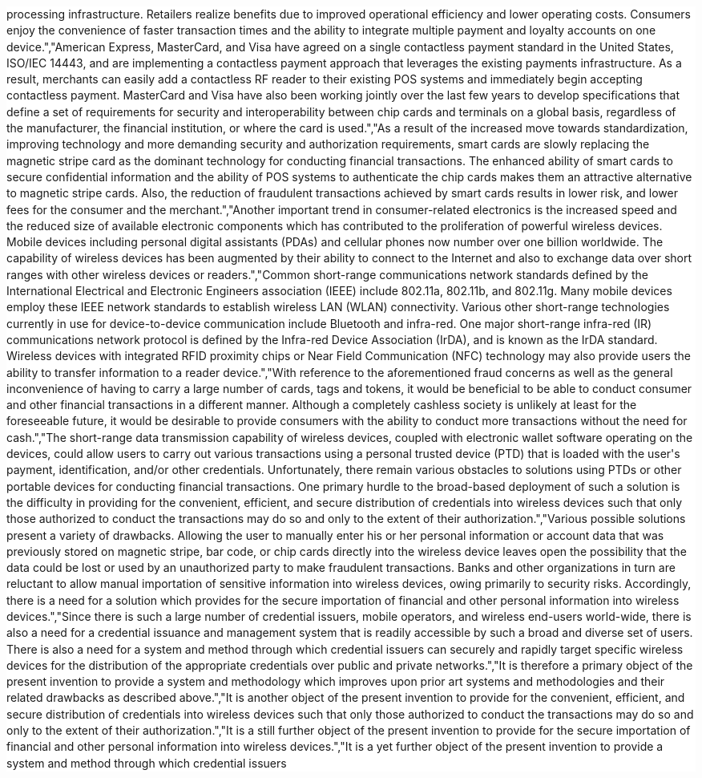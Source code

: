 processing infrastructure. Retailers realize benefits due to improved operational efficiency and lower operating costs. Consumers enjoy the convenience of faster transaction times and the ability to integrate multiple payment and loyalty accounts on one device.","American Express, MasterCard, and Visa have agreed on a single contactless payment standard in the United States, ISO\/IEC 14443, and are implementing a contactless payment approach that leverages the existing payments infrastructure. As a result, merchants can easily add a contactless RF reader to their existing POS systems and immediately begin accepting contactless payment. MasterCard and Visa have also been working jointly over the last few years to develop specifications that define a set of requirements for security and interoperability between chip cards and terminals on a global basis, regardless of the manufacturer, the financial institution, or where the card is used.","As a result of the increased move towards standardization, improving technology and more demanding security and authorization requirements, smart cards are slowly replacing the magnetic stripe card as the dominant technology for conducting financial transactions. The enhanced ability of smart cards to secure confidential information and the ability of POS systems to authenticate the chip cards makes them an attractive alternative to magnetic stripe cards. Also, the reduction of fraudulent transactions achieved by smart cards results in lower risk, and lower fees for the consumer and the merchant.","Another important trend in consumer-related electronics is the increased speed and the reduced size of available electronic components which has contributed to the proliferation of powerful wireless devices. Mobile devices including personal digital assistants (PDAs) and cellular phones now number over one billion worldwide. The capability of wireless devices has been augmented by their ability to connect to the Internet and also to exchange data over short ranges with other wireless devices or readers.","Common short-range communications network standards defined by the International Electrical and Electronic Engineers association (IEEE) include 802.11a, 802.11b, and 802.11g. Many mobile devices employ these IEEE network standards to establish wireless LAN (WLAN) connectivity. Various other short-range technologies currently in use for device-to-device communication include Bluetooth and infra-red. One major short-range infra-red (IR) communications network protocol is defined by the Infra-red Device Association (IrDA), and is known as the IrDA standard. Wireless devices with integrated RFID proximity chips or Near Field Communication (NFC) technology may also provide users the ability to transfer information to a reader device.","With reference to the aforementioned fraud concerns as well as the general inconvenience of having to carry a large number of cards, tags and tokens, it would be beneficial to be able to conduct consumer and other financial transactions in a different manner. Although a completely cashless society is unlikely at least for the foreseeable future, it would be desirable to provide consumers with the ability to conduct more transactions without the need for cash.","The short-range data transmission capability of wireless devices, coupled with electronic wallet software operating on the devices, could allow users to carry out various transactions using a personal trusted device (PTD) that is loaded with the user's payment, identification, and\/or other credentials. Unfortunately, there remain various obstacles to solutions using PTDs or other portable devices for conducting financial transactions. One primary hurdle to the broad-based deployment of such a solution is the difficulty in providing for the convenient, efficient, and secure distribution of credentials into wireless devices such that only those authorized to conduct the transactions may do so and only to the extent of their authorization.","Various possible solutions present a variety of drawbacks. Allowing the user to manually enter his or her personal information or account data that was previously stored on magnetic stripe, bar code, or chip cards directly into the wireless device leaves open the possibility that the data could be lost or used by an unauthorized party to make fraudulent transactions. Banks and other organizations in turn are reluctant to allow manual importation of sensitive information into wireless devices, owing primarily to security risks. Accordingly, there is a need for a solution which provides for the secure importation of financial and other personal information into wireless devices.","Since there is such a large number of credential issuers, mobile operators, and wireless end-users world-wide, there is also a need for a credential issuance and management system that is readily accessible by such a broad and diverse set of users. There is also a need for a system and method through which credential issuers can securely and rapidly target specific wireless devices for the distribution of the appropriate credentials over public and private networks.","It is therefore a primary object of the present invention to provide a system and methodology which improves upon prior art systems and methodologies and their related drawbacks as described above.","It is another object of the present invention to provide for the convenient, efficient, and secure distribution of credentials into wireless devices such that only those authorized to conduct the transactions may do so and only to the extent of their authorization.","It is a still further object of the present invention to provide for the secure importation of financial and other personal information into wireless devices.","It is a yet further object of the present invention to provide a system and method through which credential issuers